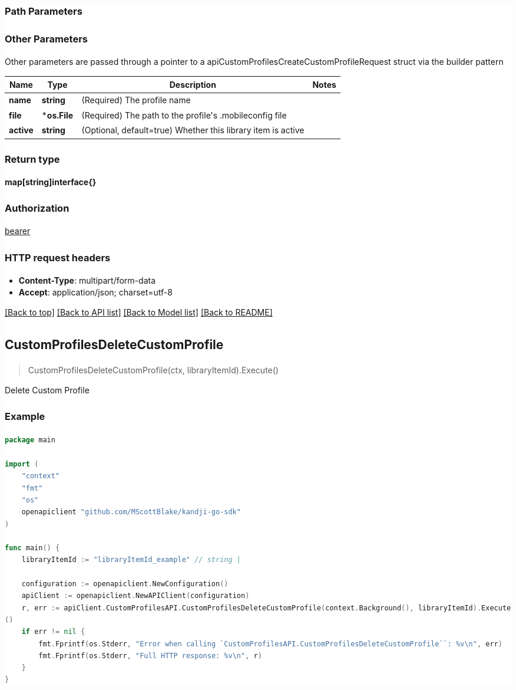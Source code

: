 ### Path Parameters



### Other Parameters

Other parameters are passed through a pointer to a apiCustomProfilesCreateCustomProfileRequest struct via the builder pattern


Name | Type | Description  | Notes
------------- | ------------- | ------------- | -------------
 **name** | **string** | (Required) The profile name | 
 **file** | ***os.File** | (Required) The path to the profile&#39;s .mobileconfig file | 
 **active** | **string** | (Optional, default&#x3D;true) Whether this library item is active | 

### Return type

**map[string]interface{}**

### Authorization

[bearer](../README.md#bearer)

### HTTP request headers

- **Content-Type**: multipart/form-data
- **Accept**: application/json; charset=utf-8

[[Back to top]](#) [[Back to API list]](../README.md#documentation-for-api-endpoints)
[[Back to Model list]](../README.md#documentation-for-models)
[[Back to README]](../README.md)


## CustomProfilesDeleteCustomProfile

> CustomProfilesDeleteCustomProfile(ctx, libraryItemId).Execute()

Delete Custom Profile



### Example

```go
package main

import (
	"context"
	"fmt"
	"os"
	openapiclient "github.com/MScottBlake/kandji-go-sdk"
)

func main() {
	libraryItemId := "libraryItemId_example" // string | 

	configuration := openapiclient.NewConfiguration()
	apiClient := openapiclient.NewAPIClient(configuration)
	r, err := apiClient.CustomProfilesAPI.CustomProfilesDeleteCustomProfile(context.Background(), libraryItemId).Execute()
	if err != nil {
		fmt.Fprintf(os.Stderr, "Error when calling `CustomProfilesAPI.CustomProfilesDeleteCustomProfile``: %v\n", err)
		fmt.Fprintf(os.Stderr, "Full HTTP response: %v\n", r)
	}
}
```
